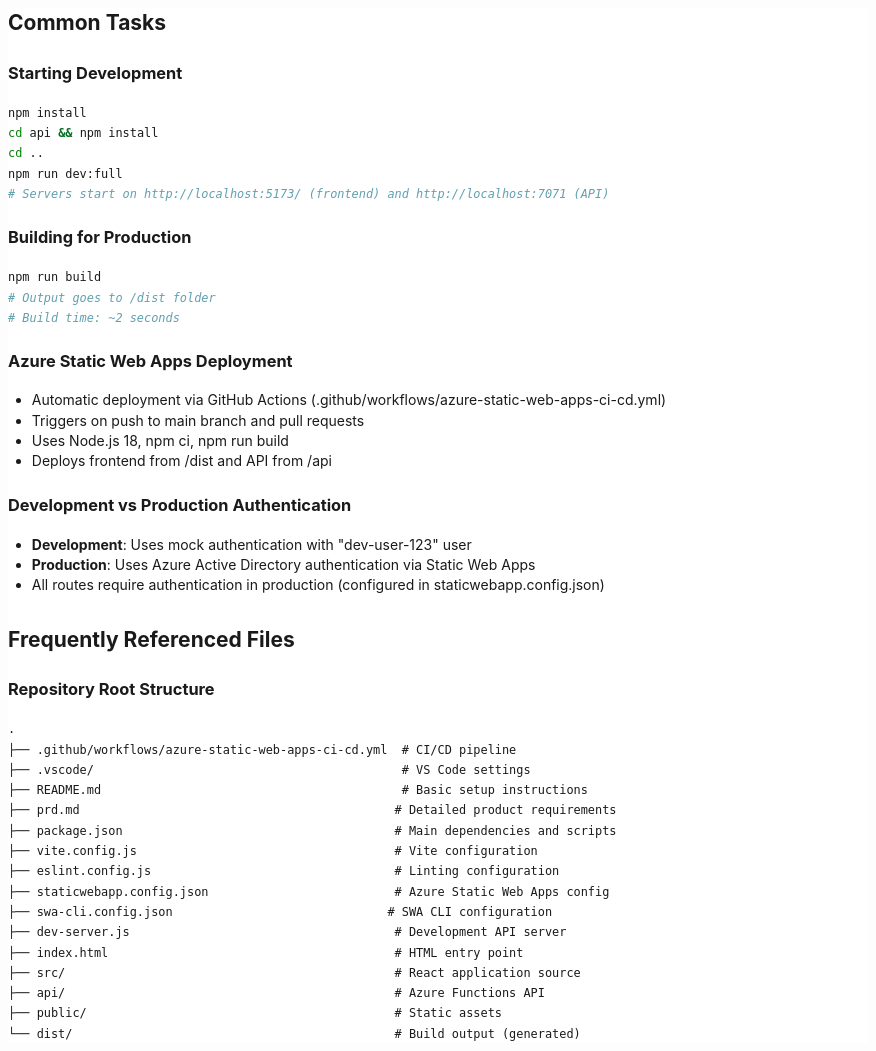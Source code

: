 ## Common Tasks

### Starting Development
```bash
npm install
cd api && npm install
cd ..
npm run dev:full
# Servers start on http://localhost:5173/ (frontend) and http://localhost:7071 (API)
```

### Building for Production
```bash
npm run build
# Output goes to /dist folder
# Build time: ~2 seconds
```

### Azure Static Web Apps Deployment
- Automatic deployment via GitHub Actions (.github/workflows/azure-static-web-apps-ci-cd.yml)
- Triggers on push to main branch and pull requests
- Uses Node.js 18, npm ci, npm run build
- Deploys frontend from /dist and API from /api

### Development vs Production Authentication
- **Development**: Uses mock authentication with "dev-user-123" user
- **Production**: Uses Azure Active Directory authentication via Static Web Apps
- All routes require authentication in production (configured in staticwebapp.config.json)

## Frequently Referenced Files

### Repository Root Structure
```
.
├── .github/workflows/azure-static-web-apps-ci-cd.yml  # CI/CD pipeline
├── .vscode/                                           # VS Code settings
├── README.md                                          # Basic setup instructions
├── prd.md                                            # Detailed product requirements
├── package.json                                      # Main dependencies and scripts
├── vite.config.js                                    # Vite configuration
├── eslint.config.js                                  # Linting configuration
├── staticwebapp.config.json                          # Azure Static Web Apps config
├── swa-cli.config.json                              # SWA CLI configuration
├── dev-server.js                                     # Development API server
├── index.html                                        # HTML entry point
├── src/                                              # React application source
├── api/                                              # Azure Functions API
├── public/                                           # Static assets
└── dist/                                             # Build output (generated)
```
